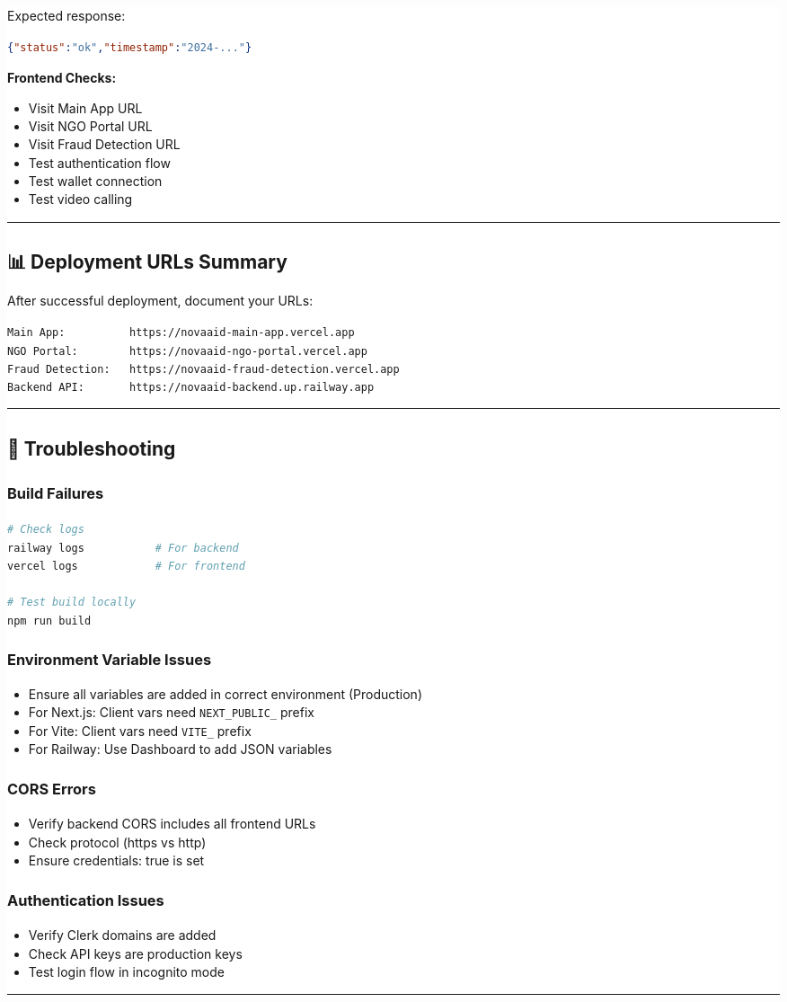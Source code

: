 Expected response:
```json
{"status":"ok","timestamp":"2024-..."}
```

**Frontend Checks:**
- Visit Main App URL
- Visit NGO Portal URL
- Visit Fraud Detection URL
- Test authentication flow
- Test wallet connection
- Test video calling

---

## 📊 Deployment URLs Summary

After successful deployment, document your URLs:

```
Main App:          https://novaaid-main-app.vercel.app
NGO Portal:        https://novaaid-ngo-portal.vercel.app
Fraud Detection:   https://novaaid-fraud-detection.vercel.app
Backend API:       https://novaaid-backend.up.railway.app
```

---

## 🐛 Troubleshooting

### Build Failures
```powershell
# Check logs
railway logs           # For backend
vercel logs            # For frontend

# Test build locally
npm run build
```

### Environment Variable Issues
- Ensure all variables are added in correct environment (Production)
- For Next.js: Client vars need `NEXT_PUBLIC_` prefix
- For Vite: Client vars need `VITE_` prefix
- For Railway: Use Dashboard to add JSON variables

### CORS Errors
- Verify backend CORS includes all frontend URLs
- Check protocol (https vs http)
- Ensure credentials: true is set

### Authentication Issues
- Verify Clerk domains are added
- Check API keys are production keys
- Test login flow in incognito mode

---
